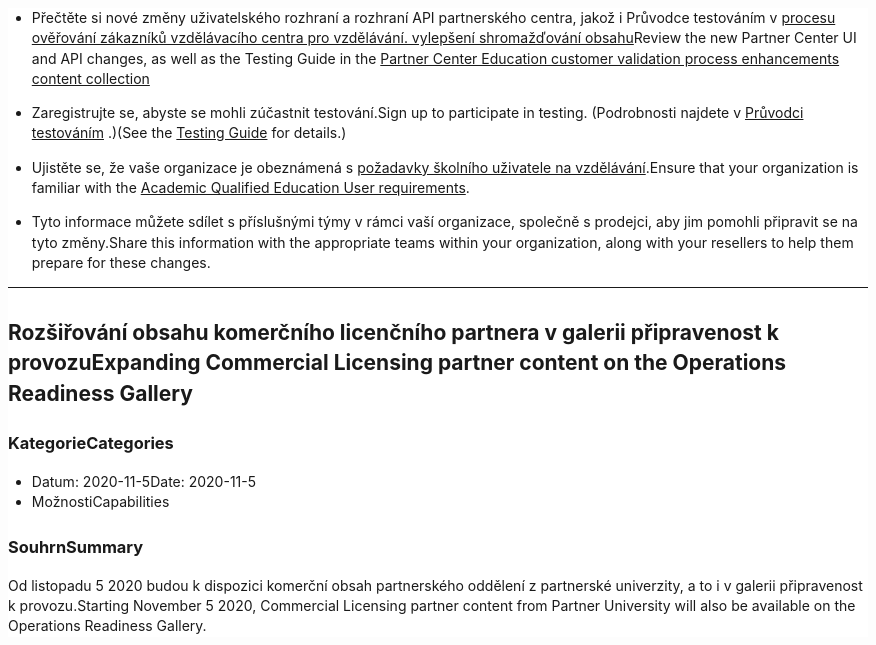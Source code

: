 - <span data-ttu-id="c2e7a-419">Přečtěte si nové změny uživatelského rozhraní a rozhraní API partnerského centra, jakož i Průvodce testováním v [procesu ověřování zákazníků vzdělávacího centra pro vzdělávání. vylepšení shromažďování obsahu](https://partner.microsoft.com/resources/collection/partner-center-edu-validation-enhancements#/)</span><span class="sxs-lookup"><span data-stu-id="c2e7a-419">Review the new Partner Center UI and API changes, as well as the Testing Guide in the [Partner Center Education customer validation process enhancements content collection](https://partner.microsoft.com/resources/collection/partner-center-edu-validation-enhancements#/)</span></span>

- <span data-ttu-id="c2e7a-420">Zaregistrujte se, abyste se mohli zúčastnit testování.</span><span class="sxs-lookup"><span data-stu-id="c2e7a-420">Sign up to participate in testing.</span></span> <span data-ttu-id="c2e7a-421">(Podrobnosti najdete v [Průvodci testováním](https://partner.microsoft.com/resources/detail/partner-center-edu-testing-guide-pdf) .)</span><span class="sxs-lookup"><span data-stu-id="c2e7a-421">(See the [Testing Guide](https://partner.microsoft.com/resources/detail/partner-center-edu-testing-guide-pdf) for details.)</span></span> 

- <span data-ttu-id="c2e7a-422">Ujistěte se, že vaše organizace je obeznámená s [požadavky školního uživatele na vzdělávání](https://www.microsoftvolumelicensing.com/DocumentSearch.aspx?Mode=3&DocumentTypeId=7).</span><span class="sxs-lookup"><span data-stu-id="c2e7a-422">Ensure that your organization is familiar with the [Academic Qualified Education User requirements](https://www.microsoftvolumelicensing.com/DocumentSearch.aspx?Mode=3&DocumentTypeId=7).</span></span> 

- <span data-ttu-id="c2e7a-423">Tyto informace můžete sdílet s příslušnými týmy v rámci vaší organizace, společně s prodejci, aby jim pomohli připravit se na tyto změny.</span><span class="sxs-lookup"><span data-stu-id="c2e7a-423">Share this information with the appropriate teams within your organization, along with your resellers to help them prepare for these changes.</span></span>

______________

## <a name="expanding-commercial-licensing-partner-content-on-the-operations-readiness-gallery"></a><a name="6"></a><span data-ttu-id="c2e7a-424">Rozšiřování obsahu komerčního licenčního partnera v galerii připravenost k provozu</span><span class="sxs-lookup"><span data-stu-id="c2e7a-424">Expanding Commercial Licensing partner content on the Operations Readiness Gallery</span></span>

### <a name="categories"></a><span data-ttu-id="c2e7a-425">Kategorie</span><span class="sxs-lookup"><span data-stu-id="c2e7a-425">Categories</span></span>

- <span data-ttu-id="c2e7a-426">Datum: 2020-11-5</span><span class="sxs-lookup"><span data-stu-id="c2e7a-426">Date: 2020-11-5</span></span>
- <span data-ttu-id="c2e7a-427">Možnosti</span><span class="sxs-lookup"><span data-stu-id="c2e7a-427">Capabilities</span></span>

### <a name="summary"></a><span data-ttu-id="c2e7a-428">Souhrn</span><span class="sxs-lookup"><span data-stu-id="c2e7a-428">Summary</span></span>

<span data-ttu-id="c2e7a-429">Od listopadu 5 2020 budou k dispozici komerční obsah partnerského oddělení z partnerské univerzity, a to i v galerii připravenost k provozu.</span><span class="sxs-lookup"><span data-stu-id="c2e7a-429">Starting November 5 2020, Commercial Licensing partner content from Partner University will also be available on the Operations Readiness Gallery.</span></span>
